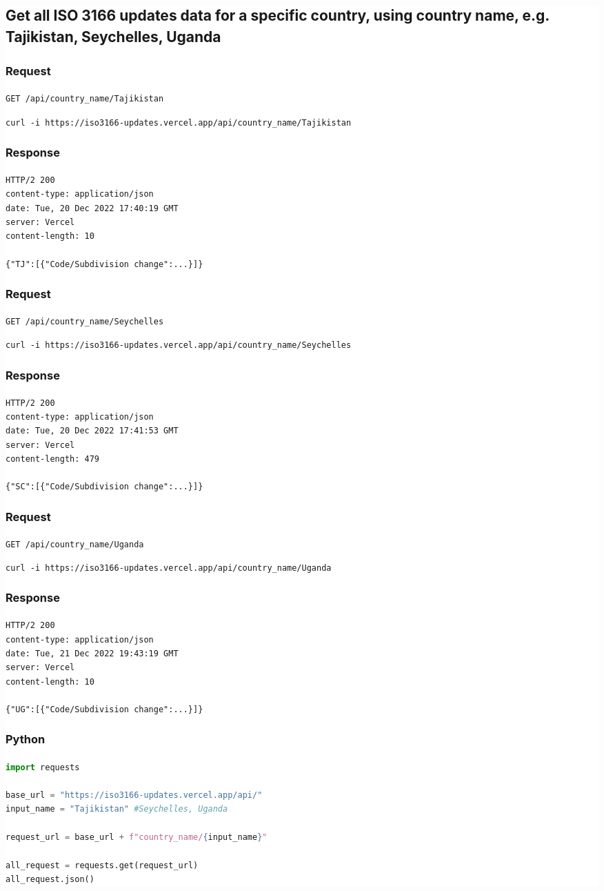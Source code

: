 Get all ISO 3166 updates data for a specific country, using country name, e.g. Tajikistan, Seychelles, Uganda
--------------------------------------------------------------------------------------------------------------

### Request
`GET /api/country_name/Tajikistan`

    curl -i https://iso3166-updates.vercel.app/api/country_name/Tajikistan

### Response
    HTTP/2 200 
    content-type: application/json
    date: Tue, 20 Dec 2022 17:40:19 GMT
    server: Vercel
    content-length: 10

    {"TJ":[{"Code/Subdivision change":...}]}

### Request
`GET /api/country_name/Seychelles`

    curl -i https://iso3166-updates.vercel.app/api/country_name/Seychelles

### Response
    HTTP/2 200 
    content-type: application/json
    date: Tue, 20 Dec 2022 17:41:53 GMT
    server: Vercel
    content-length: 479

    {"SC":[{"Code/Subdivision change":...}]}

### Request
`GET /api/country_name/Uganda`

    curl -i https://iso3166-updates.vercel.app/api/country_name/Uganda

### Response
    HTTP/2 200 
    content-type: application/json
    date: Tue, 21 Dec 2022 19:43:19 GMT
    server: Vercel
    content-length: 10

    {"UG":[{"Code/Subdivision change":...}]}

### Python
```python
import requests

base_url = "https://iso3166-updates.vercel.app/api/"
input_name = "Tajikistan" #Seychelles, Uganda

request_url = base_url + f"country_name/{input_name}"

all_request = requests.get(request_url)
all_request.json() 
```


[demo_iso3166_updates]: https://colab.research.google.com/drive/1oGF3j3_9b_g2qAmBtv3n-xO2GzTYRJjf?usp=sharing